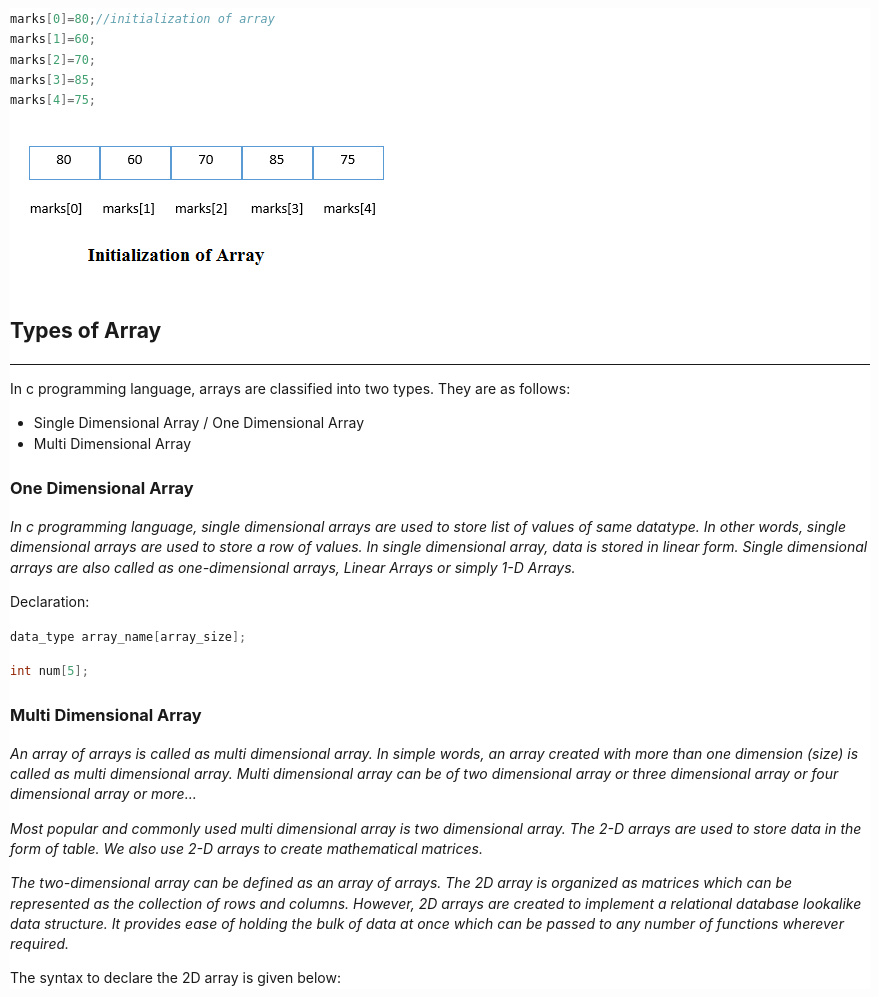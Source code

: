 ```c
marks[0]=80;//initialization of array  
marks[1]=60;  
marks[2]=70;  
marks[3]=85;  
marks[4]=75;  
```
![arrayinitialization](photos/arrayinitialization.png)

## Types of Array
--------------------------
In c programming language, arrays are classified into two types. They are as follows:

* Single Dimensional Array / One Dimensional Array
* Multi Dimensional Array

### **One Dimensional Array**
_In c programming language, single dimensional arrays are used to store list of values of same datatype. In other words, single dimensional arrays are used to store a row of values. In single dimensional array, data is stored in linear form. Single dimensional arrays are also called as one-dimensional arrays, Linear Arrays or simply 1-D Arrays._

Declaration:

```c
data_type array_name[array_size];  
```
```c
int num[5];  
```
### **Multi Dimensional Array**
_An array of arrays is called as multi dimensional array. In simple words, an array created with more than one dimension (size) is called as multi dimensional array. Multi dimensional array can be of two dimensional array or three dimensional array or four dimensional array or more..._

_Most popular and commonly used multi dimensional array is two dimensional array. The 2-D arrays are used to store data in the form of table. We also use 2-D arrays to create mathematical matrices._

_The two-dimensional array can be defined as an array of arrays. The 2D array is organized as matrices which can be represented as the collection of rows and columns. However, 2D arrays are created to implement a relational database lookalike data structure. It provides ease of holding the bulk of data at once which can be passed to any number of functions wherever required._

The syntax to declare the 2D array is given below:
